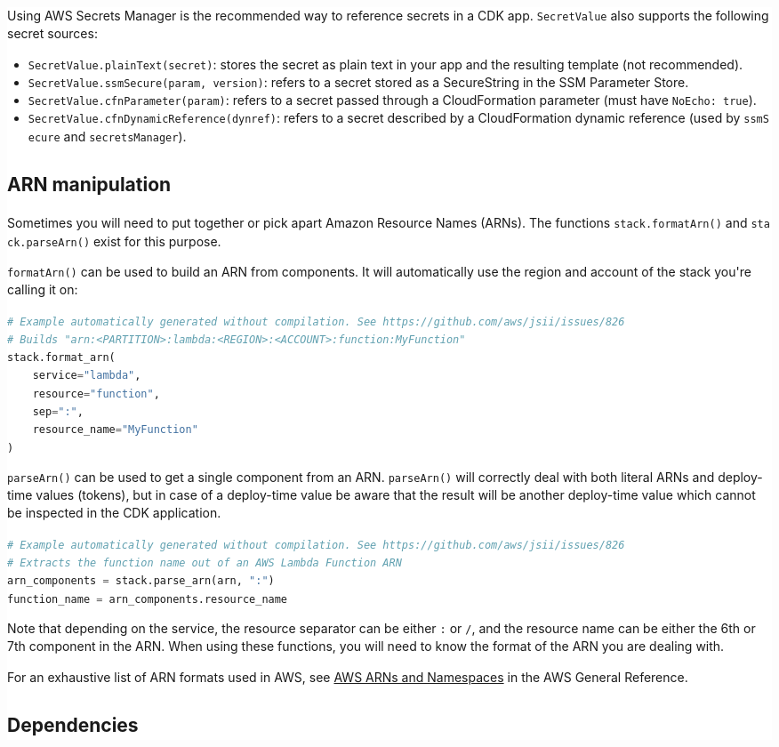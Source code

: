 Using AWS Secrets Manager is the recommended way to reference secrets in a CDK app.
`SecretValue` also supports the following secret sources:

* `SecretValue.plainText(secret)`: stores the secret as plain text in your app and the resulting template (not recommended).
* `SecretValue.ssmSecure(param, version)`: refers to a secret stored as a SecureString in the SSM Parameter Store.
* `SecretValue.cfnParameter(param)`: refers to a secret passed through a CloudFormation parameter (must have `NoEcho: true`).
* `SecretValue.cfnDynamicReference(dynref)`: refers to a secret described by a CloudFormation dynamic reference (used by `ssmSecure` and `secretsManager`).

## ARN manipulation

Sometimes you will need to put together or pick apart Amazon Resource Names
(ARNs). The functions `stack.formatArn()` and `stack.parseArn()` exist for
this purpose.

`formatArn()` can be used to build an ARN from components. It will automatically
use the region and account of the stack you're calling it on:

```python
# Example automatically generated without compilation. See https://github.com/aws/jsii/issues/826
# Builds "arn:<PARTITION>:lambda:<REGION>:<ACCOUNT>:function:MyFunction"
stack.format_arn(
    service="lambda",
    resource="function",
    sep=":",
    resource_name="MyFunction"
)
```

`parseArn()` can be used to get a single component from an ARN. `parseArn()`
will correctly deal with both literal ARNs and deploy-time values (tokens),
but in case of a deploy-time value be aware that the result will be another
deploy-time value which cannot be inspected in the CDK application.

```python
# Example automatically generated without compilation. See https://github.com/aws/jsii/issues/826
# Extracts the function name out of an AWS Lambda Function ARN
arn_components = stack.parse_arn(arn, ":")
function_name = arn_components.resource_name
```

Note that depending on the service, the resource separator can be either
`:` or `/`, and the resource name can be either the 6th or 7th
component in the ARN. When using these functions, you will need to know
the format of the ARN you are dealing with.

For an exhaustive list of ARN formats used in AWS, see [AWS ARNs and
Namespaces](https://docs.aws.amazon.com/general/latest/gr/aws-arns-and-namespaces.html)
in the AWS General Reference.

## Dependencies
